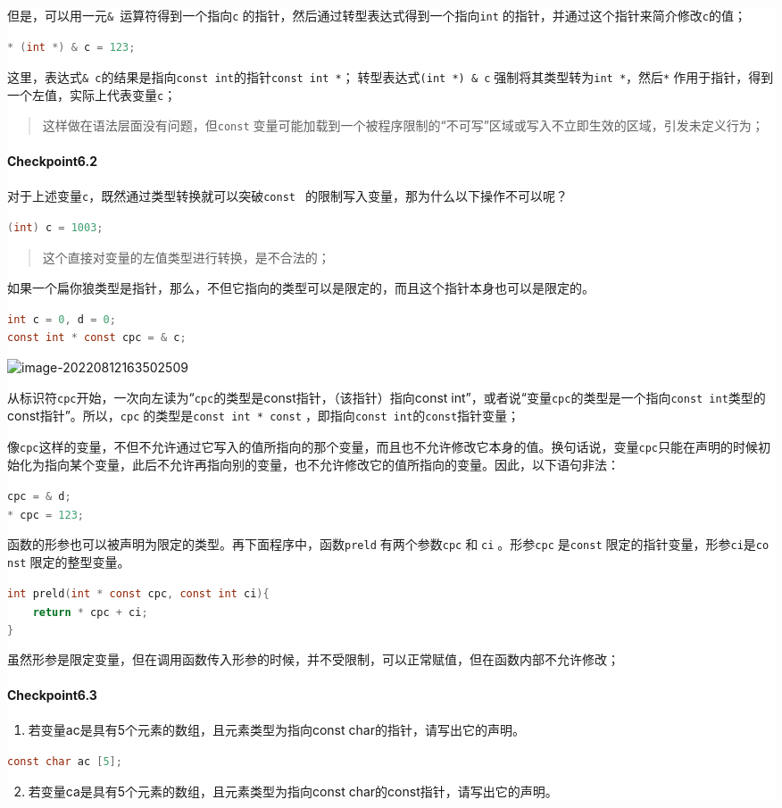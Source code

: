 但是，可以用一元`& `运算符得到一个指向`c` 的指针，然后通过转型表达式得到一个指向`int` 的指针，并通过这个指针来简介修改`c`的值；

```c
* (int *) & c = 123;
```

这里，表达式`& c`的结果是指向`const int`的指针`const int *`； 转型表达式`(int *) & c` 强制将其类型转为`int *`，然后`*` 作用于指针，得到一个左值，实际上代表变量`c`；

>  这样做在语法层面没有问题，但`const` 变量可能加载到一个被程序限制的“不可写”区域或写入不立即生效的区域，引发未定义行为；

#### Checkpoint6.2

对于上述变量`c`，既然通过类型转换就可以突破`const ` 的限制写入变量，那为什么以下操作不可以呢？

```c
(int) c = 1003;
```

> 这个直接对变量的左值类型进行转换，是不合法的；

如果一个扁你狼类型是指针，那么，不但它指向的类型可以是限定的，而且这个指针本身也可以是限定的。

```c
int c = 0, d = 0;
const int * const cpc = & c;
```

![image-20220812163502509](https://cdn.notcloud.net/static/md/cy948/202208121635544.png)

从标识符`cpc`开始，一次向左读为“`cpc`的类型是const指针，（该指针）指向const int”，或者说“变量`cpc`的类型是一个指向`const int`类型的const指针”。所以，`cpc` 的类型是`const int * const` ，即指向`const int`的`const`指针变量；

像`cpc`这样的变量，不但不允许通过它写入的值所指向的那个变量，而且也不允许修改它本身的值。换句话说，变量`cpc`只能在声明的时候初始化为指向某个变量，此后不允许再指向别的变量，也不允许修改它的值所指向的变量。因此，以下语句非法：

```c
cpc = & d;
* cpc = 123;
```

函数的形参也可以被声明为限定的类型。再下面程序中，函数`preld` 有两个参数`cpc` 和 `ci` 。形参`cpc` 是`const` 限定的指针变量，形参`ci`是`const` 限定的整型变量。

```c
int preld(int * const cpc, const int ci){
    return * cpc + ci;
}
```

虽然形参是限定变量，但在调用函数传入形参的时候，并不受限制，可以正常赋值，但在函数内部不允许修改；

#### Checkpoint6.3

1. 若变量ac是具有5个元素的数组，且元素类型为指向const char的指针，请写出它的声明。

```c
const char ac [5];
```

2. 若变量ca是具有5个元素的数组，且元素类型为指向const char的const指针，请写出它的声明。

